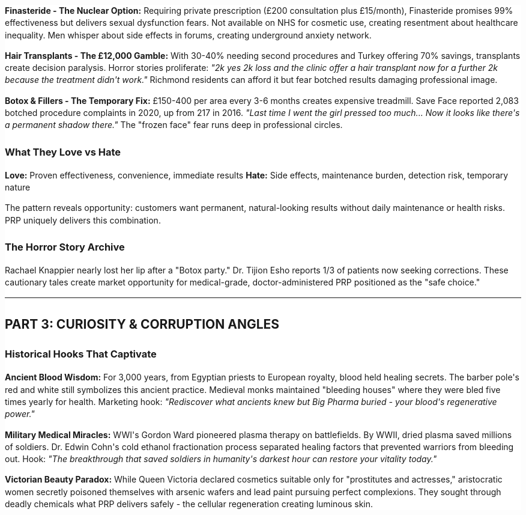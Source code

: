 **Finasteride - The Nuclear Option:**
Requiring private prescription (£200 consultation plus £15/month), Finasteride promises 99% effectiveness but delivers sexual dysfunction fears. Not available on NHS for cosmetic use, creating resentment about healthcare inequality. Men whisper about side effects in forums, creating underground anxiety network.

**Hair Transplants - The £12,000 Gamble:**
With 30-40% needing second procedures and Turkey offering 70% savings, transplants create decision paralysis. Horror stories proliferate: *"2k yes 2k loss and the clinic offer a hair transplant now for a further 2k because the treatment didn't work."* Richmond residents can afford it but fear botched results damaging professional image.

**Botox & Fillers - The Temporary Fix:**
£150-400 per area every 3-6 months creates expensive treadmill. Save Face reported 2,083 botched procedure complaints in 2020, up from 217 in 2016. *"Last time I went the girl pressed too much... Now it looks like there's a permanent shadow there."* The "frozen face" fear runs deep in professional circles.

### What They Love vs Hate

**Love:** Proven effectiveness, convenience, immediate results
**Hate:** Side effects, maintenance burden, detection risk, temporary nature

The pattern reveals opportunity: customers want permanent, natural-looking results without daily maintenance or health risks. PRP uniquely delivers this combination.

### The Horror Story Archive

Rachael Knappier nearly lost her lip after a "Botox party." Dr. Tijion Esho reports 1/3 of patients now seeking corrections. These cautionary tales create market opportunity for medical-grade, doctor-administered PRP positioned as the "safe choice."

---

## PART 3: CURIOSITY & CORRUPTION ANGLES

### Historical Hooks That Captivate

**Ancient Blood Wisdom:**
For 3,000 years, from Egyptian priests to European royalty, blood held healing secrets. The barber pole's red and white still symbolizes this ancient practice. Medieval monks maintained "bleeding houses" where they were bled five times yearly for health. Marketing hook: *"Rediscover what ancients knew but Big Pharma buried - your blood's regenerative power."*

**Military Medical Miracles:**
WWI's Gordon Ward pioneered plasma therapy on battlefields. By WWII, dried plasma saved millions of soldiers. Dr. Edwin Cohn's cold ethanol fractionation process separated healing factors that prevented warriors from bleeding out. Hook: *"The breakthrough that saved soldiers in humanity's darkest hour can restore your vitality today."*

**Victorian Beauty Paradox:**
While Queen Victoria declared cosmetics suitable only for "prostitutes and actresses," aristocratic women secretly poisoned themselves with arsenic wafers and lead paint pursuing perfect complexions. They sought through deadly chemicals what PRP delivers safely - the cellular regeneration creating luminous skin.
